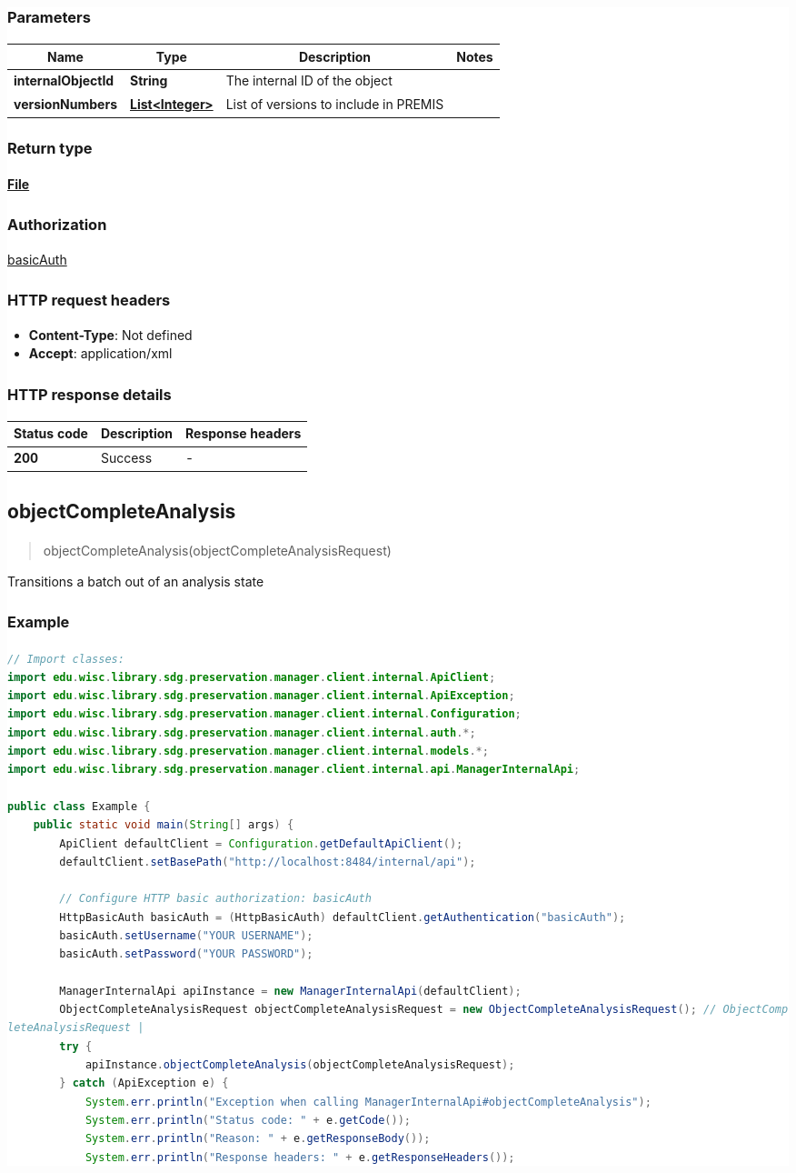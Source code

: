 ### Parameters


Name | Type | Description  | Notes
------------- | ------------- | ------------- | -------------
 **internalObjectId** | **String**| The internal ID of the object |
 **versionNumbers** | [**List&lt;Integer&gt;**](Integer.md)| List of versions to include in PREMIS |

### Return type

[**File**](File.md)

### Authorization

[basicAuth](../README.md#basicAuth)

### HTTP request headers

- **Content-Type**: Not defined
- **Accept**: application/xml


### HTTP response details
| Status code | Description | Response headers |
|-------------|-------------|------------------|
| **200** | Success |  -  |


## objectCompleteAnalysis

> objectCompleteAnalysis(objectCompleteAnalysisRequest)

Transitions a batch out of an analysis state

### Example

```java
// Import classes:
import edu.wisc.library.sdg.preservation.manager.client.internal.ApiClient;
import edu.wisc.library.sdg.preservation.manager.client.internal.ApiException;
import edu.wisc.library.sdg.preservation.manager.client.internal.Configuration;
import edu.wisc.library.sdg.preservation.manager.client.internal.auth.*;
import edu.wisc.library.sdg.preservation.manager.client.internal.models.*;
import edu.wisc.library.sdg.preservation.manager.client.internal.api.ManagerInternalApi;

public class Example {
    public static void main(String[] args) {
        ApiClient defaultClient = Configuration.getDefaultApiClient();
        defaultClient.setBasePath("http://localhost:8484/internal/api");
        
        // Configure HTTP basic authorization: basicAuth
        HttpBasicAuth basicAuth = (HttpBasicAuth) defaultClient.getAuthentication("basicAuth");
        basicAuth.setUsername("YOUR USERNAME");
        basicAuth.setPassword("YOUR PASSWORD");

        ManagerInternalApi apiInstance = new ManagerInternalApi(defaultClient);
        ObjectCompleteAnalysisRequest objectCompleteAnalysisRequest = new ObjectCompleteAnalysisRequest(); // ObjectCompleteAnalysisRequest | 
        try {
            apiInstance.objectCompleteAnalysis(objectCompleteAnalysisRequest);
        } catch (ApiException e) {
            System.err.println("Exception when calling ManagerInternalApi#objectCompleteAnalysis");
            System.err.println("Status code: " + e.getCode());
            System.err.println("Reason: " + e.getResponseBody());
            System.err.println("Response headers: " + e.getResponseHeaders());
```